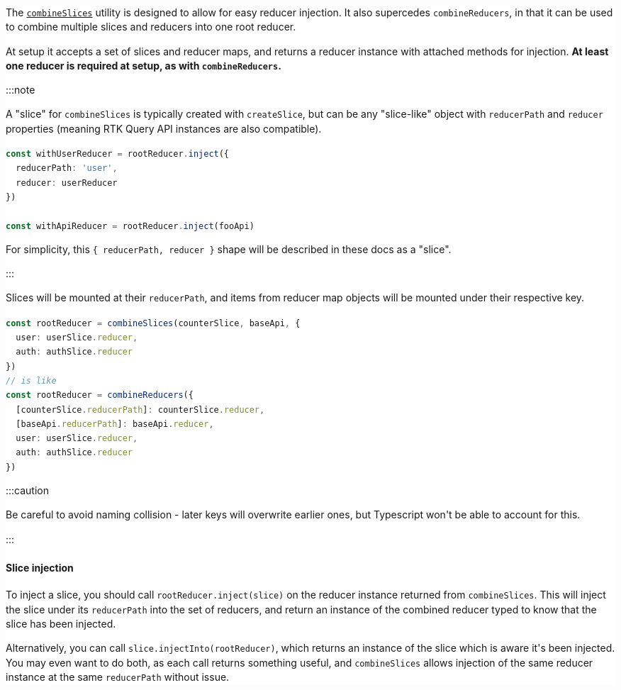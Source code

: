 The [`combineSlices`](https://redux-toolkit.js.org/api/combineSlices) utility is designed to allow for easy reducer injection. It also supercedes `combineReducers`, in that it can be used to combine multiple slices and reducers into one root reducer.

At setup it accepts a set of slices and reducer maps, and returns a reducer instance with attached methods for injection. **At least one reducer is required at setup, as with `combineReducers`.**

:::note

A "slice" for `combineSlices` is typically created with `createSlice`, but can be any "slice-like" object with `reducerPath` and `reducer` properties (meaning RTK Query API instances are also compatible).

```ts
const withUserReducer = rootReducer.inject({
  reducerPath: 'user',
  reducer: userReducer
})

const withApiReducer = rootReducer.inject(fooApi)
```

For simplicity, this `{ reducerPath, reducer }` shape will be described in these docs as a "slice".

:::

Slices will be mounted at their `reducerPath`, and items from reducer map objects will be mounted under their respective key.

```ts
const rootReducer = combineSlices(counterSlice, baseApi, {
  user: userSlice.reducer,
  auth: authSlice.reducer
})
// is like
const rootReducer = combineReducers({
  [counterSlice.reducerPath]: counterSlice.reducer,
  [baseApi.reducerPath]: baseApi.reducer,
  user: userSlice.reducer,
  auth: authSlice.reducer
})
```

:::caution

Be careful to avoid naming collision - later keys will overwrite earlier ones, but Typescript won't be able to account for this.

:::

#### Slice injection

To inject a slice, you should call `rootReducer.inject(slice)` on the reducer instance returned from `combineSlices`. This will inject the slice under its `reducerPath` into the set of reducers, and return an instance of the combined reducer typed to know that the slice has been injected.

Alternatively, you can call `slice.injectInto(rootReducer)`, which returns an instance of the slice which is aware it's been injected. You may even want to do both, as each call returns something useful, and `combineSlices` allows injection of the same reducer instance at the same `reducerPath` without issue.
